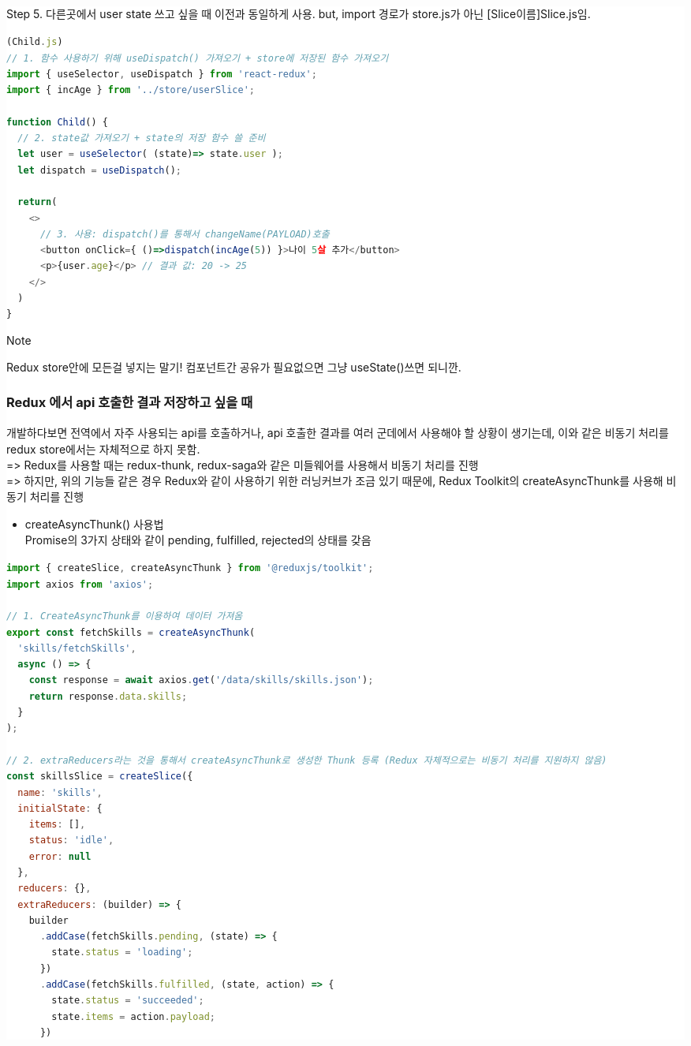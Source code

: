 Step 5. 다른곳에서 user state 쓰고 싶을 때 이전과 동일하게 사용. but, import 경로가 store.js가 아닌 [Slice이름]Slice.js임.
```JavaScript
(Child.js)
// 1. 함수 사용하기 위해 useDispatch() 가져오기 + store에 저장된 함수 가져오기 
import { useSelector, useDispatch } from 'react-redux';
import { incAge } from '../store/userSlice';

function Child() {
  // 2. state값 가져오기 + state의 저장 함수 쓸 준비
  let user = useSelector( (state)=> state.user );
  let dispatch = useDispatch();

  return(
    <>
      // 3. 사용: dispatch()를 통해서 changeName(PAYLOAD)호출
      <button onClick={ ()=>dispatch(incAge(5)) }>나이 5살 추가</button>
      <p>{user.age}</p> // 결과 값: 20 -> 25
    </>
  )
}
```

> [!Note]
> Redux store안에 모든걸 넣지는 말기! 컴포넌트간 공유가 필요없으면 그냥 useState()쓰면 되니깐.

### Redux 에서 api 호출한 결과 저장하고 싶을 때
개발하다보면 전역에서 자주 사용되는 api를 호출하거나, api 호출한 결과를 여러 군데에서 사용해야 할 상황이 생기는데, 이와 같은 비동기 처리를 redux store에서는 자체적으로 하지 못함.   
=> Redux를 사용할 때는 redux-thunk, redux-saga와 같은 미들웨어를 사용해서 비동기 처리를 진행   
=> 하지만, 위의 기능들 같은 경우 Redux와 같이 사용하기 위한 러닝커브가 조금 있기 때문에, Redux Toolkit의 createAsyncThunk를 사용해 비동기 처리를 진행

- createAsyncThunk() 사용법   
Promise의 3가지 상태와 같이 pending, fulfilled, rejected의 상태를 갖음
```JavaScript
import { createSlice, createAsyncThunk } from '@reduxjs/toolkit';
import axios from 'axios';

// 1. CreateAsyncThunk를 이용하여 데이터 가져옴
export const fetchSkills = createAsyncThunk(
  'skills/fetchSkills',
  async () => {
    const response = await axios.get('/data/skills/skills.json');
    return response.data.skills;
  }
);

// 2. extraReducers라는 것을 통해서 createAsyncThunk로 생성한 Thunk 등록 (Redux 자체적으로는 비동기 처리를 지원하지 않음)
const skillsSlice = createSlice({
  name: 'skills',
  initialState: {
    items: [],
    status: 'idle',
    error: null
  },
  reducers: {},
  extraReducers: (builder) => {
    builder
      .addCase(fetchSkills.pending, (state) => {
        state.status = 'loading';
      })
      .addCase(fetchSkills.fulfilled, (state, action) => {
        state.status = 'succeeded';
        state.items = action.payload;
      })
```